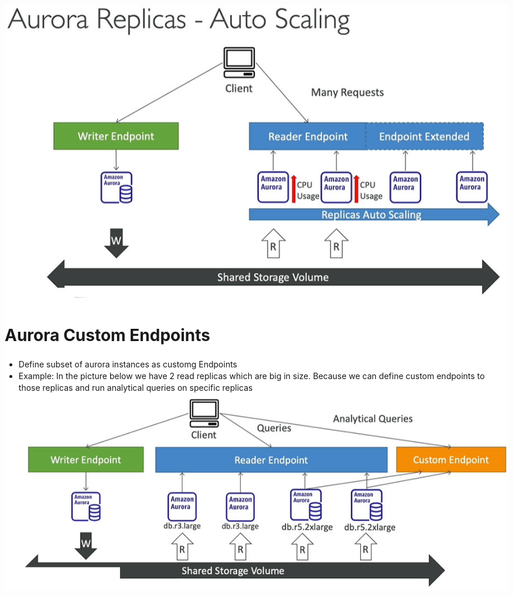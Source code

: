 ![picture](imgs/001-aurora-replicas-auto-scaling.jpg)

# Aurora Custom Endpoints
* Define subset of aurora instances as customg Endpoints
* Example: In the picture below we have 2 read replicas which are big in size. Because we can define custom endpoints to those replicas and run analytical queries on specific replicas\
![picture](imgs/001-cutom-endpoints.jpg)
